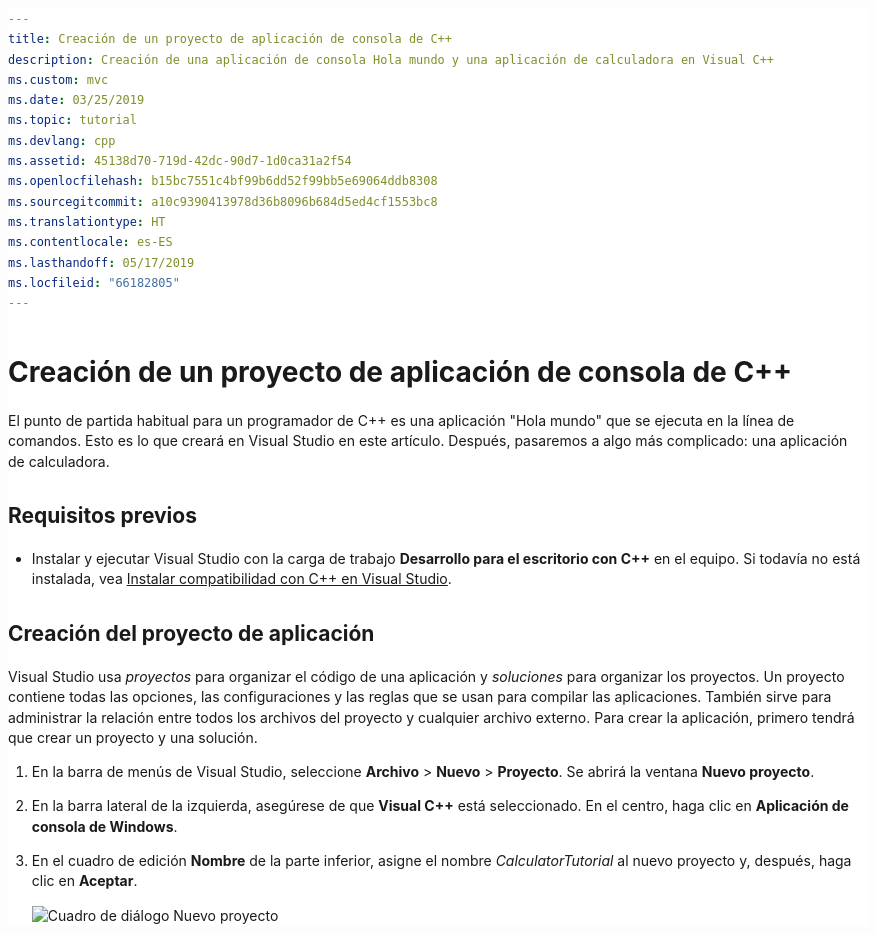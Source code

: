 ```yaml
---
title: Creación de un proyecto de aplicación de consola de C++
description: Creación de una aplicación de consola Hola mundo y una aplicación de calculadora en Visual C++
ms.custom: mvc
ms.date: 03/25/2019
ms.topic: tutorial
ms.devlang: cpp
ms.assetid: 45138d70-719d-42dc-90d7-1d0ca31a2f54
ms.openlocfilehash: b15bc7551c4bf99b6dd52f99bb5e69064ddb8308
ms.sourcegitcommit: a10c9390413978d36b8096b684d5ed4cf1553bc8
ms.translationtype: HT
ms.contentlocale: es-ES
ms.lasthandoff: 05/17/2019
ms.locfileid: "66182805"
---
```

# <a name="create-a-c-console-app-project"></a>Creación de un proyecto de aplicación de consola de C++

El punto de partida habitual para un programador de C++ es una aplicación "Hola mundo" que se ejecuta en la línea de comandos. Esto es lo que creará en Visual Studio en este artículo. Después, pasaremos a algo más complicado: una aplicación de calculadora.

## <a name="prerequisites"></a>Requisitos previos

- Instalar y ejecutar Visual Studio con la carga de trabajo **Desarrollo para el escritorio con C++** en el equipo. Si todavía no está instalada, vea [Instalar compatibilidad con C++ en Visual Studio](../../build/vscpp-step-0-installation.md).

## <a name="create-your-app-project"></a>Creación del proyecto de aplicación

Visual Studio usa *proyectos* para organizar el código de una aplicación y *soluciones* para organizar los proyectos. Un proyecto contiene todas las opciones, las configuraciones y las reglas que se usan para compilar las aplicaciones. También sirve para administrar la relación entre todos los archivos del proyecto y cualquier archivo externo. Para crear la aplicación, primero tendrá que crear un proyecto y una solución.

1. En la barra de menús de Visual Studio, seleccione **Archivo** > **Nuevo** > **Proyecto**. Se abrirá la ventana **Nuevo proyecto**.

2. En la barra lateral de la izquierda, asegúrese de que **Visual C++** está seleccionado. En el centro, haga clic en **Aplicación de consola de Windows**.

3. En el cuadro de edición **Nombre** de la parte inferior, asigne el nombre *CalculatorTutorial* al nuevo proyecto y, después, haga clic en **Aceptar**.

   ![Cuadro de diálogo Nuevo proyecto](./media/calculator-new-project-dialog.png "The New Project dialog")
